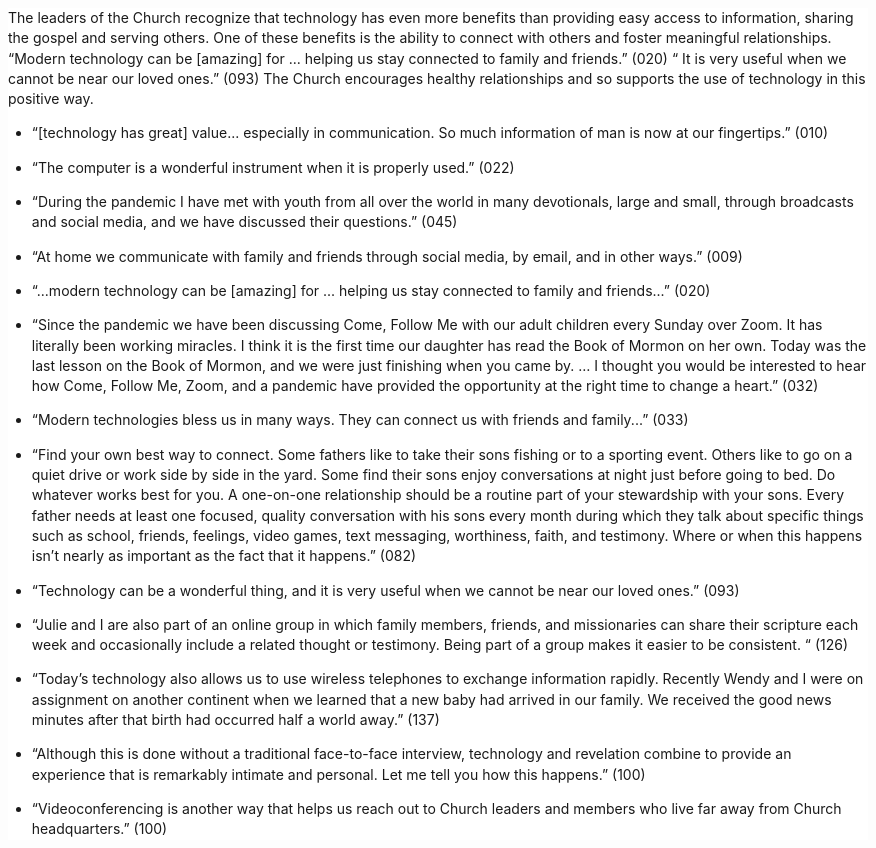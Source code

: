 The leaders of the Church recognize that technology has even more benefits than providing easy access to information, sharing the gospel and serving others. One of these benefits is the ability to connect with others and foster meaningful relationships. “Modern technology can be [amazing] for ... helping us stay connected to family and friends.” (020) “ It is very useful when we cannot be near our loved ones.” (093) The Church encourages healthy relationships and so supports the use of technology in this positive way.

  

-   “[technology has great] value... especially in communication. So much information of man is now at our fingertips.” (010)
    
-   “The computer is a wonderful instrument when it is properly used.” (022)
    
-   “During the pandemic I have met with youth from all over the world in many devotionals, large and small, through broadcasts and social media, and we have discussed their questions.” (045)
    
-   “At home we communicate with family and friends through social media, by email, and in other ways.” (009)
    
-   “...modern technology can be [amazing] for ... helping us stay connected to family and friends...” (020)
    
-   “Since the pandemic we have been discussing Come, Follow Me with our adult children every Sunday over Zoom. It has literally been working miracles. I think it is the first time our daughter has read the Book of Mormon on her own. Today was the last lesson on the Book of Mormon, and we were just finishing when you came by. … I thought you would be interested to hear how Come, Follow Me, Zoom, and a pandemic have provided the opportunity at the right time to change a heart.” (032)
    
-   “Modern technologies bless us in many ways. They can connect us with friends and family...” (033)
    
-   “Find your own best way to connect. Some fathers like to take their sons fishing or to a sporting event. Others like to go on a quiet drive or work side by side in the yard. Some find their sons enjoy conversations at night just before going to bed. Do whatever works best for you. A one-on-one relationship should be a routine part of your stewardship with your sons. Every father needs at least one focused, quality conversation with his sons every month during which they talk about specific things such as school, friends, feelings, video games, text messaging, worthiness, faith, and testimony. Where or when this happens isn’t nearly as important as the fact that it happens.” (082)
    
-   “Technology can be a wonderful thing, and it is very useful when we cannot be near our loved ones.” (093)
    
-   “Julie and I are also part of an online group in which family members, friends, and missionaries can share their scripture each week and occasionally include a related thought or testimony. Being part of a group makes it easier to be consistent. “ (126)
    
-   “Today’s technology also allows us to use wireless telephones to exchange information rapidly. Recently Wendy and I were on assignment on another continent when we learned that a new baby had arrived in our family. We received the good news minutes after that birth had occurred half a world away.” (137)
    
-   “Although this is done without a traditional face-to-face interview, technology and revelation combine to provide an experience that is remarkably intimate and personal. Let me tell you how this happens.” (100)
    
-   “Videoconferencing is another way that helps us reach out to Church leaders and members who live far away from Church headquarters.” (100)
    